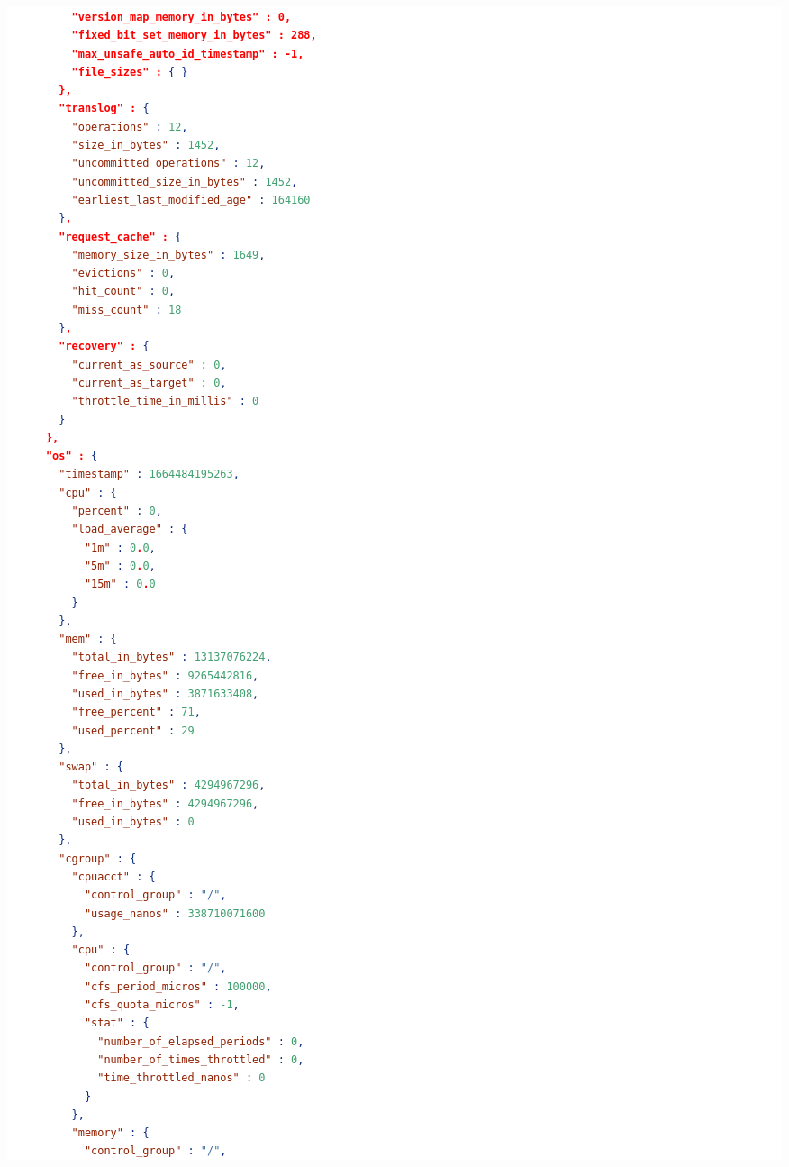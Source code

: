 ```json
          "version_map_memory_in_bytes" : 0,
          "fixed_bit_set_memory_in_bytes" : 288,
          "max_unsafe_auto_id_timestamp" : -1,
          "file_sizes" : { }
        },
        "translog" : {
          "operations" : 12,
          "size_in_bytes" : 1452,
          "uncommitted_operations" : 12,
          "uncommitted_size_in_bytes" : 1452,
          "earliest_last_modified_age" : 164160
        },
        "request_cache" : {
          "memory_size_in_bytes" : 1649,
          "evictions" : 0,
          "hit_count" : 0,
          "miss_count" : 18
        },
        "recovery" : {
          "current_as_source" : 0,
          "current_as_target" : 0,
          "throttle_time_in_millis" : 0
        }
      },
      "os" : {
        "timestamp" : 1664484195263,
        "cpu" : {
          "percent" : 0,
          "load_average" : {
            "1m" : 0.0,
            "5m" : 0.0,
            "15m" : 0.0
          }
        },
        "mem" : {
          "total_in_bytes" : 13137076224,
          "free_in_bytes" : 9265442816,
          "used_in_bytes" : 3871633408,
          "free_percent" : 71,
          "used_percent" : 29
        },
        "swap" : {
          "total_in_bytes" : 4294967296,
          "free_in_bytes" : 4294967296,
          "used_in_bytes" : 0
        },
        "cgroup" : {
          "cpuacct" : {
            "control_group" : "/",
            "usage_nanos" : 338710071600
          },
          "cpu" : {
            "control_group" : "/",
            "cfs_period_micros" : 100000,
            "cfs_quota_micros" : -1,
            "stat" : {
              "number_of_elapsed_periods" : 0,
              "number_of_times_throttled" : 0,
              "time_throttled_nanos" : 0
            }
          },
          "memory" : {
            "control_group" : "/",
```